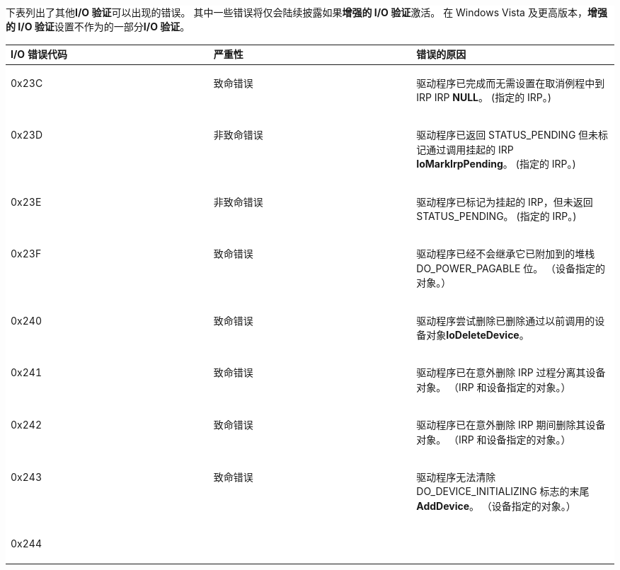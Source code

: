 </table>

 

下表列出了其他**I/O 验证**可以出现的错误。 其中一些错误将仅会陆续披露如果**增强的 I/O 验证**激活。 在 Windows Vista 及更高版本，**增强的 I/O 验证**设置不作为的一部分**I/O 验证**。

<table>
<colgroup>
<col width="33%" />
<col width="33%" />
<col width="33%" />
</colgroup>
<thead>
<tr class="header">
<th align="left">I/O 错误代码</th>
<th align="left">严重性</th>
<th align="left">错误的原因</th>
</tr>
</thead>
<tbody>
<tr class="odd">
<td align="left"><p>0x23C</p></td>
<td align="left"><p>致命错误</p></td>
<td align="left"><p>驱动程序已完成而无需设置在取消例程中到 IRP IRP <strong>NULL</strong>。 (指定的 IRP。)</p></td>
</tr>
<tr class="even">
<td align="left"><p>0x23D</p></td>
<td align="left"><p>非致命错误</p></td>
<td align="left"><p>驱动程序已返回 STATUS_PENDING 但未标记通过调用挂起的 IRP <strong>IoMarkIrpPending</strong>。 (指定的 IRP。)</p></td>
</tr>
<tr class="odd">
<td align="left"><p>0x23E</p></td>
<td align="left"><p>非致命错误</p></td>
<td align="left"><p>驱动程序已标记为挂起的 IRP，但未返回 STATUS_PENDING。 (指定的 IRP。)</p></td>
</tr>
<tr class="even">
<td align="left"><p>0x23F</p></td>
<td align="left"><p>致命错误</p></td>
<td align="left"><p>驱动程序已经不会继承它已附加到的堆栈 DO_POWER_PAGABLE 位。 （设备指定的对象。）</p></td>
</tr>
<tr class="odd">
<td align="left"><p>0x240</p></td>
<td align="left"><p>致命错误</p></td>
<td align="left"><p>驱动程序尝试删除已删除通过以前调用的设备对象<strong>IoDeleteDevice</strong>。</p></td>
</tr>
<tr class="even">
<td align="left"><p>0x241</p></td>
<td align="left"><p>致命错误</p></td>
<td align="left"><p>驱动程序已在意外删除 IRP 过程分离其设备对象。 （IRP 和设备指定的对象。）</p></td>
</tr>
<tr class="odd">
<td align="left"><p>0x242</p></td>
<td align="left"><p>致命错误</p></td>
<td align="left"><p>驱动程序已在意外删除 IRP 期间删除其设备对象。 （IRP 和设备指定的对象。）</p></td>
</tr>
<tr class="even">
<td align="left"><p>0x243</p></td>
<td align="left"><p>致命错误</p></td>
<td align="left"><p>驱动程序无法清除 DO_DEVICE_INITIALIZING 标志的末尾<strong>AddDevice</strong>。 （设备指定的对象。）</p></td>
</tr>
<tr class="odd">
<td align="left"><p>0x244</p></td>